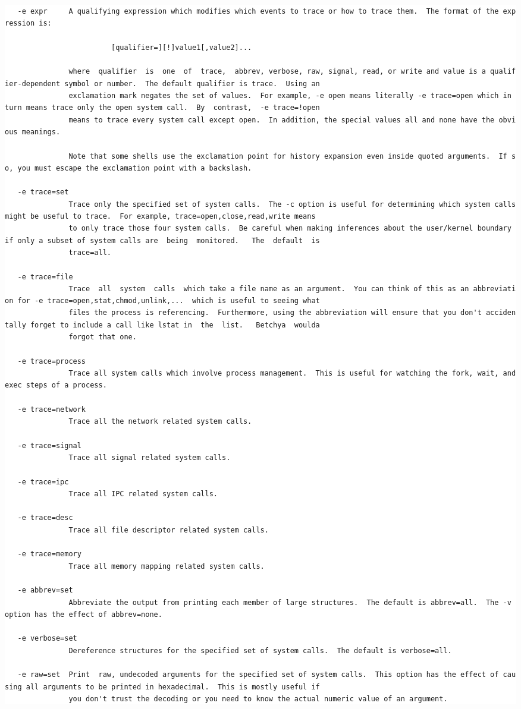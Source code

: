        -e expr     A qualifying expression which modifies which events to trace or how to trace them.  The format of the expression is:

                             [qualifier=][!]value1[,value2]...

                   where  qualifier  is  one  of  trace,  abbrev, verbose, raw, signal, read, or write and value is a qualifier-dependent symbol or number.  The default qualifier is trace.  Using an
                   exclamation mark negates the set of values.  For example, -e open means literally -e trace=open which in turn means trace only the open system call.  By  contrast,  -e trace=!open
                   means to trace every system call except open.  In addition, the special values all and none have the obvious meanings.

                   Note that some shells use the exclamation point for history expansion even inside quoted arguments.  If so, you must escape the exclamation point with a backslash.

       -e trace=set
                   Trace only the specified set of system calls.  The -c option is useful for determining which system calls might be useful to trace.  For example, trace=open,close,read,write means
                   to only trace those four system calls.  Be careful when making inferences about the user/kernel boundary if only a subset of system calls are  being  monitored.   The  default  is
                   trace=all.

       -e trace=file
                   Trace  all  system  calls  which take a file name as an argument.  You can think of this as an abbreviation for -e trace=open,stat,chmod,unlink,...  which is useful to seeing what
                   files the process is referencing.  Furthermore, using the abbreviation will ensure that you don't accidentally forget to include a call like lstat in  the  list.   Betchya  woulda
                   forgot that one.

       -e trace=process
                   Trace all system calls which involve process management.  This is useful for watching the fork, wait, and exec steps of a process.

       -e trace=network
                   Trace all the network related system calls.

       -e trace=signal
                   Trace all signal related system calls.

       -e trace=ipc
                   Trace all IPC related system calls.

       -e trace=desc
                   Trace all file descriptor related system calls.

       -e trace=memory
                   Trace all memory mapping related system calls.

       -e abbrev=set
                   Abbreviate the output from printing each member of large structures.  The default is abbrev=all.  The -v option has the effect of abbrev=none.

       -e verbose=set
                   Dereference structures for the specified set of system calls.  The default is verbose=all.

       -e raw=set  Print  raw, undecoded arguments for the specified set of system calls.  This option has the effect of causing all arguments to be printed in hexadecimal.  This is mostly useful if
                   you don't trust the decoding or you need to know the actual numeric value of an argument.

